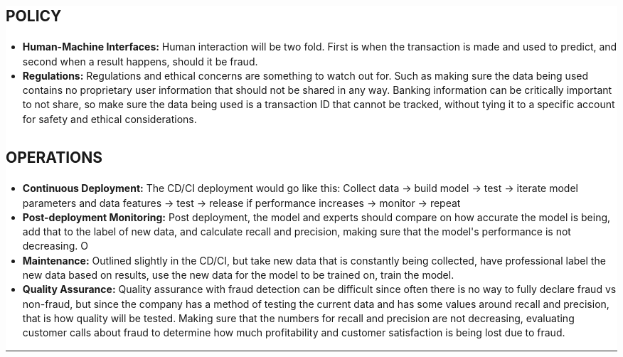 ## POLICY

* **Human-Machine Interfaces:** Human interaction will be two fold. First is when the transaction is made and used to predict, and second when a result happens, should it be fraud.
* **Regulations:** Regulations and ethical concerns are something to watch out for. Such as making sure the data being used contains no proprietary user information that should not be shared in any way. Banking information can be critically important to not share, so make sure the data being used is a transaction ID that cannot be tracked, without tying it to a specific account for safety and ethical considerations.

## OPERATIONS

* **Continuous Deployment:** The CD/CI deployment would go like this: Collect  data -> build model -> test -> iterate model parameters and data features -> test -> release if performance increases -> monitor -> repeat
* **Post-deployment Monitoring:** Post deployment, the model and experts should compare on how accurate the model is being, add that to the label of new data, and calculate recall and precision, making sure that the model's performance is not decreasing. O
* **Maintenance:** Outlined slightly in the CD/CI, but take new data that is constantly being collected, have professional label the new data based on results, use the new data for the model to be trained on, train the model. 
* **Quality Assurance:** Quality assurance with fraud detection can be difficult since often there is no way to fully declare fraud vs non-fraud, but since the company has a method of testing the current data and has some values around recall and precision, that is how quality will be tested. Making sure that the numbers for recall and precision are not decreasing, evaluating customer calls about fraud to determine how much profitability and customer satisfaction is being lost due to fraud. 

---
